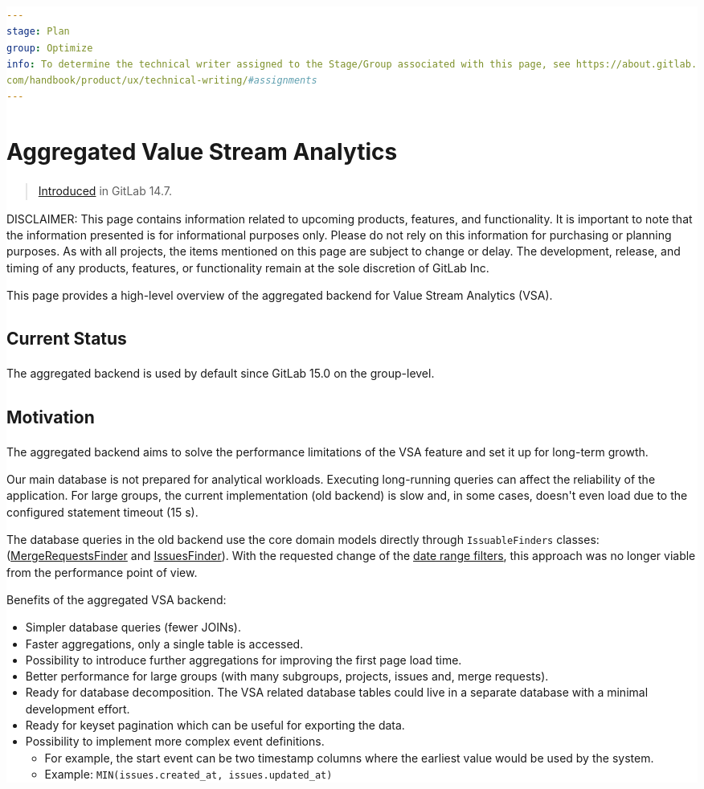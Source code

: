 ```yaml
---
stage: Plan
group: Optimize
info: To determine the technical writer assigned to the Stage/Group associated with this page, see https://about.gitlab.com/handbook/product/ux/technical-writing/#assignments
---
```


# Aggregated Value Stream Analytics

> [Introduced](https://gitlab.com/gitlab-org/gitlab/-/issues/335391) in GitLab 14.7.

DISCLAIMER:
This page contains information related to upcoming products, features, and functionality.
It is important to note that the information presented is for informational purposes only.
Please do not rely on this information for purchasing or planning purposes.
As with all projects, the items mentioned on this page are subject to change or delay.
The development, release, and timing of any products, features, or functionality remain at the
sole discretion of GitLab Inc.

This page provides a high-level overview of the aggregated backend for
Value Stream Analytics (VSA).

## Current Status

The aggregated backend is used by default since GitLab 15.0 on the group-level.

## Motivation

The aggregated backend aims to solve the performance limitations of the VSA feature and set it up
for long-term growth.

Our main database is not prepared for analytical workloads. Executing long-running queries can
affect the reliability of the application. For large groups, the current
implementation (old backend) is slow and, in some cases, doesn't even load due to the configured
statement timeout (15 s).

The database queries in the old backend use the core domain models directly through
`IssuableFinders` classes: ([MergeRequestsFinder](https://gitlab.com/gitlab-org/gitlab/-/blob/master/app/finders/merge_requests_finder.rb) and [IssuesFinder](https://gitlab.com/gitlab-org/gitlab/-/blob/master/app/finders/issues_finder.rb)).
With the requested change of the [date range filters](https://gitlab.com/groups/gitlab-org/-/epics/6046),
this approach was no longer viable from the performance point of view.

Benefits of the aggregated VSA backend:

- Simpler database queries (fewer JOINs).
- Faster aggregations, only a single table is accessed.
- Possibility to introduce further aggregations for improving the first page load time.
- Better performance for large groups (with many subgroups, projects, issues and, merge requests).
- Ready for database decomposition. The VSA related database tables could live in a separate
database with a minimal development effort.
- Ready for keyset pagination which can be useful for exporting the data.
- Possibility to implement more complex event definitions.
  - For example, the start event can be two timestamp columns where the earliest value would be
  used by the system.
  - Example: `MIN(issues.created_at, issues.updated_at)`
